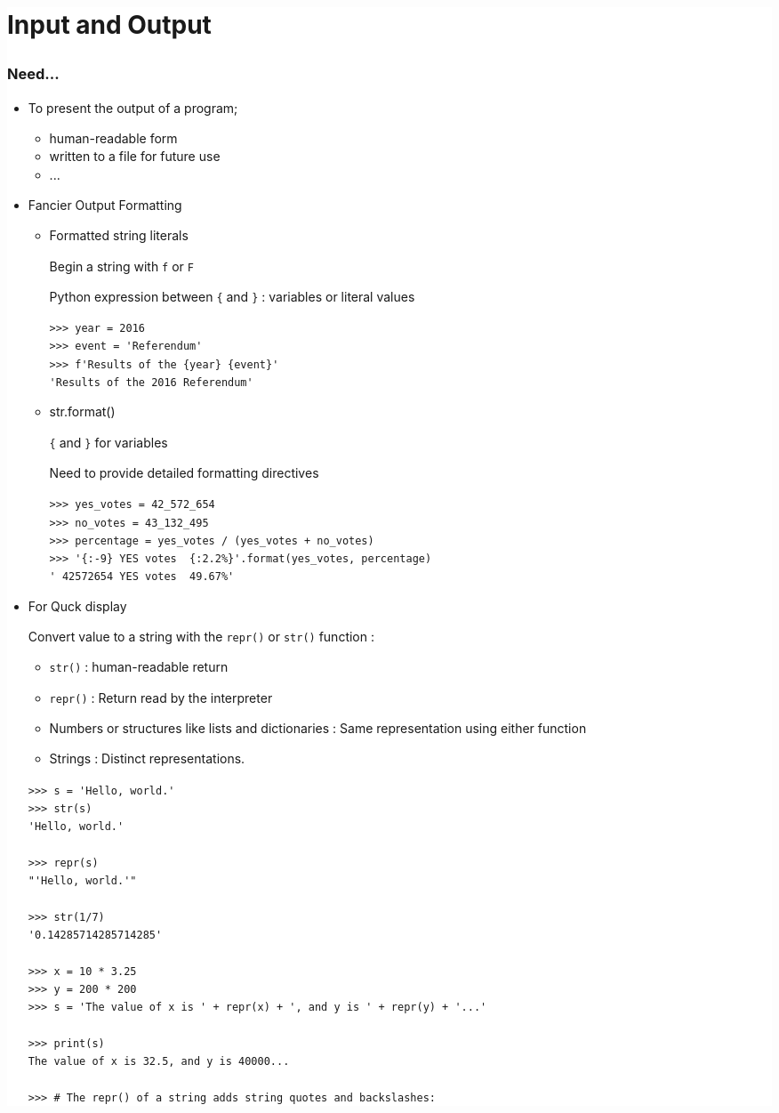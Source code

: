 # Input and Output

### Need...

- To present the output of a program;

   - human-readable form
   - written to a file for future use
   - ...

- Fancier Output Formatting

   - Formatted string literals

      Begin a string with `f` or `F`

      Python expression between `{` and `}` : variables or literal values

      ```
      >>> year = 2016
      >>> event = 'Referendum'
      >>> f'Results of the {year} {event}'
      'Results of the 2016 Referendum'
      ```

   - str.format()

      `{` and `}` for variables

      Need to provide detailed formatting directives

      ```
      >>> yes_votes = 42_572_654
      >>> no_votes = 43_132_495
      >>> percentage = yes_votes / (yes_votes + no_votes)
      >>> '{:-9} YES votes  {:2.2%}'.format(yes_votes, percentage)
      ' 42572654 YES votes  49.67%'
      ```

- For Quck display

   Convert value to a string with the `repr()` or `str()` function :

   - `str()` : human-readable return

   - `repr()` : Return read by the interpreter

   - Numbers or structures like lists and dictionaries : Same representation using either function

   - Strings : Distinct representations.
   
   ```
   >>> s = 'Hello, world.'
   >>> str(s)
   'Hello, world.'

   >>> repr(s)
   "'Hello, world.'"

   >>> str(1/7)
   '0.14285714285714285'

   >>> x = 10 * 3.25
   >>> y = 200 * 200
   >>> s = 'The value of x is ' + repr(x) + ', and y is ' + repr(y) + '...'

   >>> print(s)
   The value of x is 32.5, and y is 40000...

   >>> # The repr() of a string adds string quotes and backslashes:
   ```